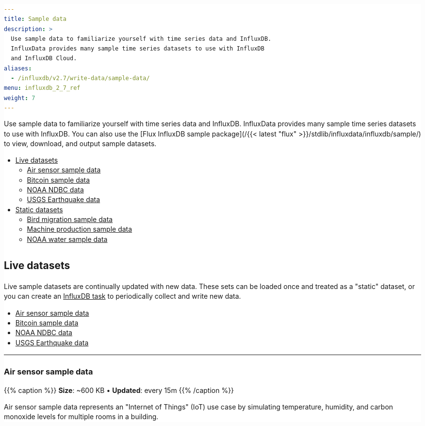```yaml
---
title: Sample data
description: >
  Use sample data to familiarize yourself with time series data and InfluxDB.
  InfluxData provides many sample time series datasets to use with InfluxDB
  and InfluxDB Cloud.
aliases:
  - /influxdb/v2.7/write-data/sample-data/
menu: influxdb_2_7_ref
weight: 7
---
```


Use sample data to familiarize yourself with time series data and InfluxDB.
InfluxData provides many sample time series datasets to use with InfluxDB.
You can also use the [Flux InfluxDB sample package](/{{< latest "flux" >}}/stdlib/influxdata/influxdb/sample/)
to view, download, and output sample datasets.

- [Live datasets](#live-datasets)
  - [Air sensor sample data](#air-sensor-sample-data)
  - [Bitcoin sample data](#bitcoin-sample-data)
  - [NOAA NDBC data](#noaa-ndbc-data)
  - [USGS Earthquake data](#usgs-earthquake-data)
- [Static datasets](#static-datasets)
  - [Bird migration sample data](#bird-migration-sample-data)
  - [Machine production sample data](#machine-production-sample-data)
  - [NOAA water sample data](#noaa-water-sample-data)

## Live datasets

Live sample datasets are continually updated with new data.
These sets can be loaded once and treated as a "static" dataset, or you can create
an [InfluxDB task](/influxdb/v2.7/process-data/get-started/) to periodically
collect and write new data.

- [Air sensor sample data](#air-sensor-sample-data)
- [Bitcoin sample data](#bitcoin-sample-data)
- [NOAA NDBC data](#noaa-ndbc-data)
- [USGS Earthquake data](#usgs-earthquake-data)

---

### Air sensor sample data

{{% caption %}}
**Size**: ~600 KB • **Updated**: every 15m
{{% /caption %}}

Air sensor sample data represents an "Internet of Things" (IoT) use case by simulating
temperature, humidity, and carbon monoxide levels for multiple rooms in a building.
